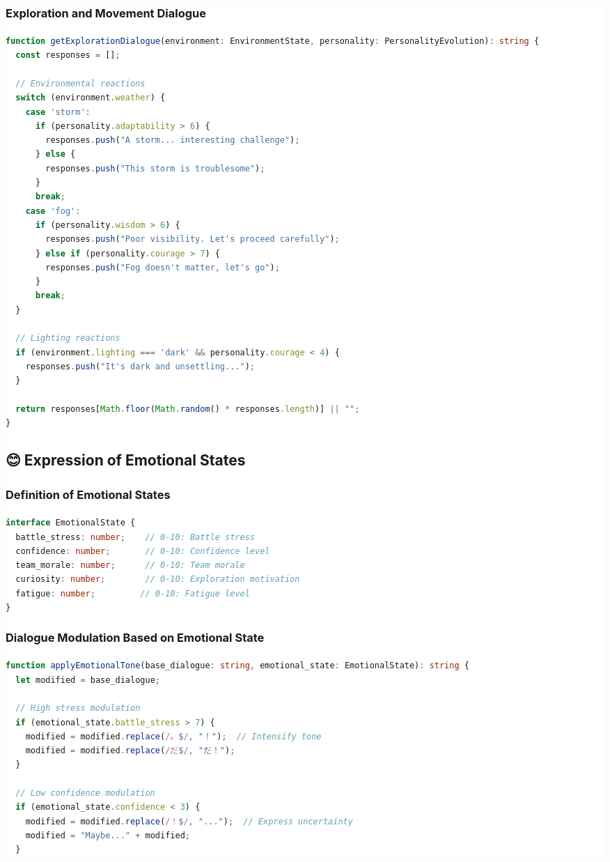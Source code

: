 ### Exploration and Movement Dialogue

```typescript
function getExplorationDialogue(environment: EnvironmentState, personality: PersonalityEvolution): string {
  const responses = [];

  // Environmental reactions
  switch (environment.weather) {
    case 'storm':
      if (personality.adaptability > 6) {
        responses.push("A storm... interesting challenge");
      } else {
        responses.push("This storm is troublesome");
      }
      break;
    case 'fog':
      if (personality.wisdom > 6) {
        responses.push("Poor visibility. Let's proceed carefully");
      } else if (personality.courage > 7) {
        responses.push("Fog doesn't matter, let's go");
      }
      break;
  }

  // Lighting reactions
  if (environment.lighting === 'dark' && personality.courage < 4) {
    responses.push("It's dark and unsettling...");
  }

  return responses[Math.floor(Math.random() * responses.length)] || "";
}
```

## 😊 Expression of Emotional States

### Definition of Emotional States
```typescript
interface EmotionalState {
  battle_stress: number;    // 0-10: Battle stress
  confidence: number;       // 0-10: Confidence level
  team_morale: number;      // 0-10: Team morale
  curiosity: number;        // 0-10: Exploration motivation
  fatigue: number;         // 0-10: Fatigue level
}
```

### Dialogue Modulation Based on Emotional State

```typescript
function applyEmotionalTone(base_dialogue: string, emotional_state: EmotionalState): string {
  let modified = base_dialogue;

  // High stress modulation
  if (emotional_state.battle_stress > 7) {
    modified = modified.replace(/。$/, "！");  // Intensify tone
    modified = modified.replace(/だ$/, "だ！");
  }

  // Low confidence modulation
  if (emotional_state.confidence < 3) {
    modified = modified.replace(/！$/, "...");  // Express uncertainty
    modified = "Maybe..." + modified;
  }
```